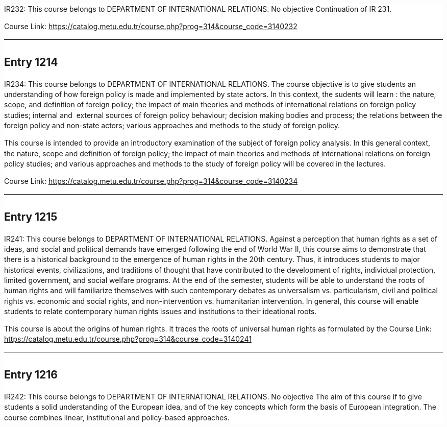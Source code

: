 IR232: This course belongs to DEPARTMENT OF INTERNATIONAL RELATIONS. No objective 
Continuation of IR  231.

Course Link: https://catalog.metu.edu.tr/course.php?prog=314&course_code=3140232

---

## Entry 1214

IR234: This course belongs to DEPARTMENT OF INTERNATIONAL RELATIONS. The course objective is to give students an understanding of how foreign policy is made and implemented by state actors. In this context, the sudents will learn :
the nature, scope, and definition of foreign policy;
the impact of main theories and methods of international relations on foreign policy studies;
internal and  external sources of foreign policy behaviour;
decision making bodies and process;
the relations between the foreign policy and non-state actors;
various approaches and methods to the study of foreign policy.
 
This course is intended to provide an introductory examination of the subject of foreign policy analysis. In this general context, the nature, scope and definition of foreign policy; the impact of main theories and methods of international relations on foreign policy studies; and various approaches and methods to the study of foreign policy will be covered in the lectures.

Course Link: https://catalog.metu.edu.tr/course.php?prog=314&course_code=3140234

---

## Entry 1215

IR241: This course belongs to DEPARTMENT OF INTERNATIONAL RELATIONS. Against a perception that human rights as a set of ideas, and social and political demands have emerged following the end of World War II, this course aims to demonstrate that there is a historical background to the emergence of human rights in the 20th century. Thus, it introduces students to major historical events, civilizations, and traditions of thought that have contributed to the development of rights, individual protection, limited government, and social welfare programs. At the end of the semester, students will be able to understand the roots of human rights and will familiarize themselves with such contemporary debates as universalism vs. particularism, civil and political rights vs. economic and social rights, and non-intervention vs. humanitarian intervention. In general, this course will enable students to relate contemporary human rights issues and institutions to their ideational roots.
 
This course is about the origins of human rights. It traces the roots of universal human rights as formulated by the
Course Link: https://catalog.metu.edu.tr/course.php?prog=314&course_code=3140241

---

## Entry 1216

IR242: This course belongs to DEPARTMENT OF INTERNATIONAL RELATIONS. No objective 
The aim of this course if to give students a solid understanding of the European idea, and of the key concepts which form the basis of European integration. The course combines linear, institutional and policy-based approaches.

